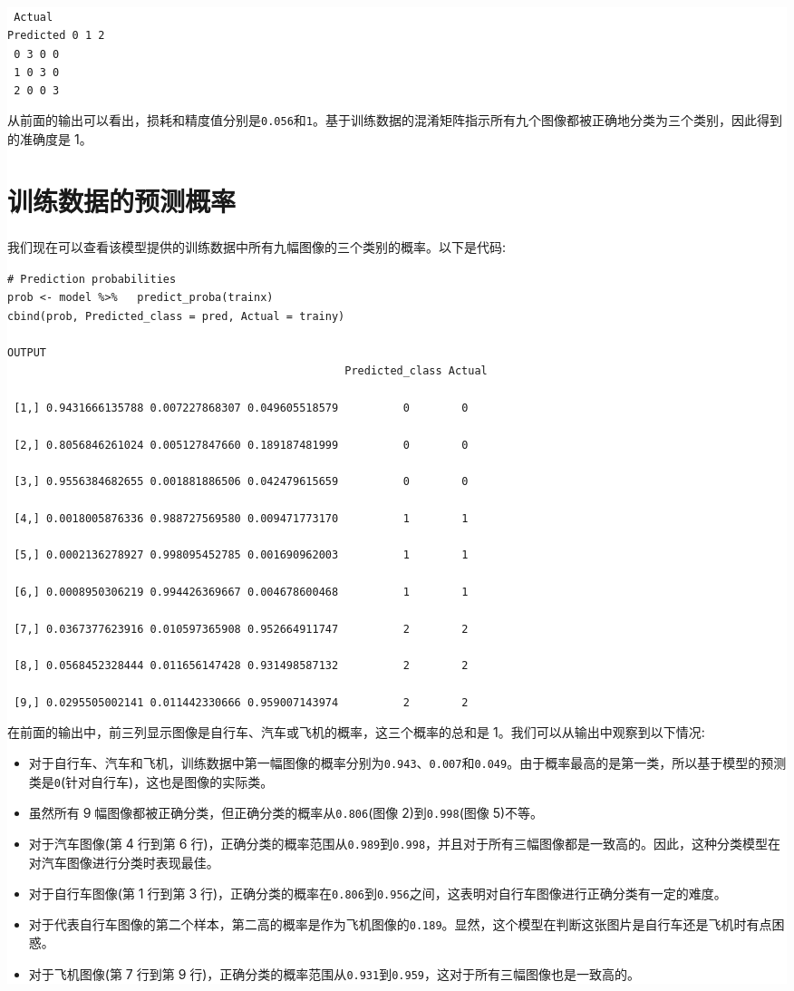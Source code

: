 ```
 Actual
Predicted 0 1 2
 0 3 0 0
 1 0 3 0
 2 0 0 3
```

从前面的输出可以看出，损耗和精度值分别是`0.056`和`1`。基于训练数据的混淆矩阵指示所有九个图像都被正确地分类为三个类别，因此得到的准确度是 1。

<title>Prediction probabilities for training data</title>  

# 训练数据的预测概率

我们现在可以查看该模型提供的训练数据中所有九幅图像的三个类别的概率。以下是代码:

```
# Prediction probabilities
prob <- model %>%   predict_proba(trainx) 
cbind(prob, Predicted_class = pred, Actual = trainy)

OUTPUT                                                
                                                    Predicted_class Actual

 [1,] 0.9431666135788 0.007227868307 0.049605518579          0        0

 [2,] 0.8056846261024 0.005127847660 0.189187481999          0        0

 [3,] 0.9556384682655 0.001881886506 0.042479615659          0        0

 [4,] 0.0018005876336 0.988727569580 0.009471773170          1        1

 [5,] 0.0002136278927 0.998095452785 0.001690962003          1        1

 [6,] 0.0008950306219 0.994426369667 0.004678600468          1        1

 [7,] 0.0367377623916 0.010597365908 0.952664911747          2        2

 [8,] 0.0568452328444 0.011656147428 0.931498587132          2        2

 [9,] 0.0295505002141 0.011442330666 0.959007143974          2        2
```

在前面的输出中，前三列显示图像是自行车、汽车或飞机的概率，这三个概率的总和是 1。我们可以从输出中观察到以下情况:

*   对于自行车、汽车和飞机，训练数据中第一幅图像的概率分别为`0.943`、`0.007`和`0.049`。由于概率最高的是第一类，所以基于模型的预测类是`0`(针对自行车)，这也是图像的实际类。
*   虽然所有 9 幅图像都被正确分类，但正确分类的概率从`0.806`(图像 2)到`0.998`(图像 5)不等。
*   对于汽车图像(第 4 行到第 6 行)，正确分类的概率范围从`0.989`到`0.998`，并且对于所有三幅图像都是一致高的。因此，这种分类模型在对汽车图像进行分类时表现最佳。
*   对于自行车图像(第 1 行到第 3 行)，正确分类的概率在`0.806`到`0.956`之间，这表明对自行车图像进行正确分类有一定的难度。

*   对于代表自行车图像的第二个样本，第二高的概率是作为飞机图像的`0.189`。显然，这个模型在判断这张图片是自行车还是飞机时有点困惑。
*   对于飞机图像(第 7 行到第 9 行)，正确分类的概率范围从`0.931`到`0.959`，这对于所有三幅图像也是一致高的。

